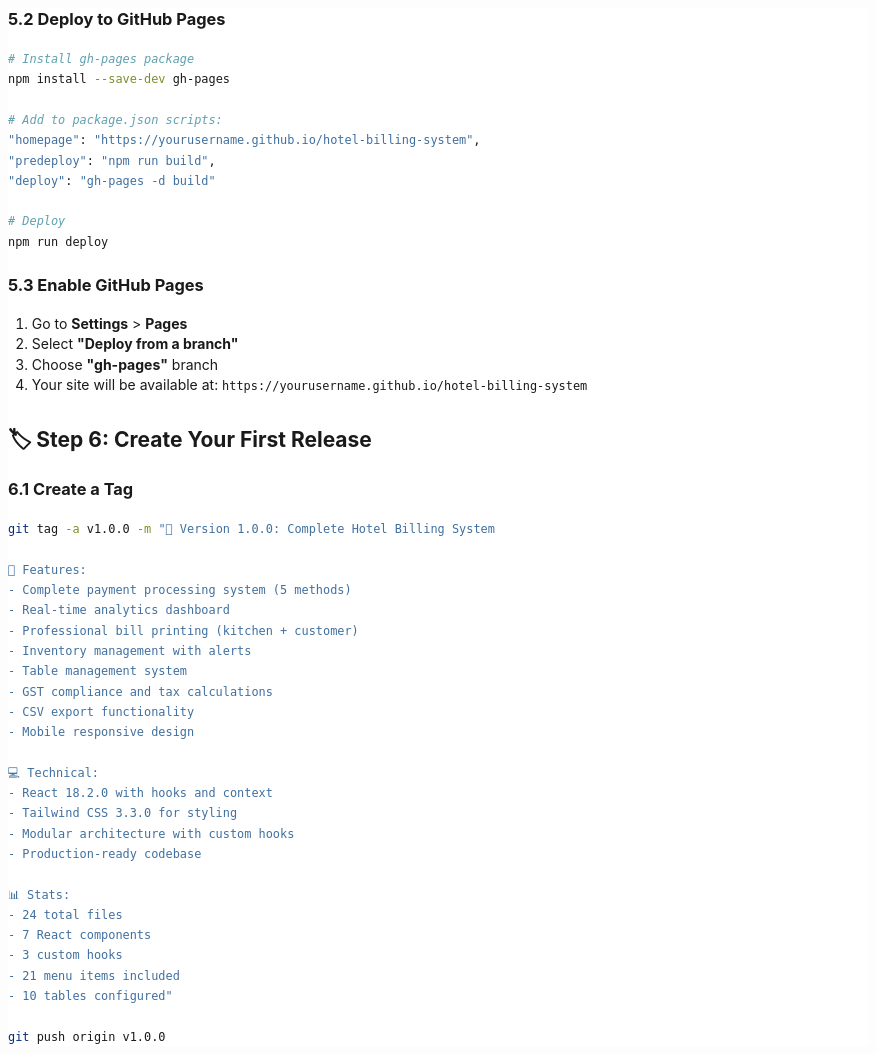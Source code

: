 ### 5.2 Deploy to GitHub Pages
```bash
# Install gh-pages package
npm install --save-dev gh-pages

# Add to package.json scripts:
"homepage": "https://yourusername.github.io/hotel-billing-system",
"predeploy": "npm run build",
"deploy": "gh-pages -d build"

# Deploy
npm run deploy
```

### 5.3 Enable GitHub Pages
1. Go to **Settings** > **Pages**
2. Select **"Deploy from a branch"**
3. Choose **"gh-pages"** branch
4. Your site will be available at: `https://yourusername.github.io/hotel-billing-system`

## 🏷️ Step 6: Create Your First Release

### 6.1 Create a Tag
```bash
git tag -a v1.0.0 -m "🎉 Version 1.0.0: Complete Hotel Billing System

🌟 Features:
- Complete payment processing system (5 methods)
- Real-time analytics dashboard
- Professional bill printing (kitchen + customer)
- Inventory management with alerts
- Table management system
- GST compliance and tax calculations
- CSV export functionality
- Mobile responsive design

💻 Technical:
- React 18.2.0 with hooks and context
- Tailwind CSS 3.3.0 for styling
- Modular architecture with custom hooks
- Production-ready codebase

📊 Stats:
- 24 total files
- 7 React components
- 3 custom hooks
- 21 menu items included
- 10 tables configured"

git push origin v1.0.0
```
